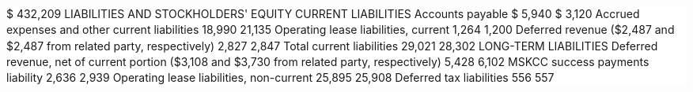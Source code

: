 <td>$ 432,209</td>
</tr>
<tr>
<td>LIABILITIES AND STOCKHOLDERS' EQUITY</td>
<td></td>
<td></td>
</tr>
<tr>
<td>CURRENT LIABILITIES</td>
<td></td>
<td></td>
</tr>
<tr>
<td>Accounts payable</td>
<td>$ 5,940</td>
<td>$ 3,120</td>
</tr>
<tr>
<td>Accrued expenses and other current liabilities</td>
<td>18,990</td>
<td>21,135</td>
</tr>
<tr>
<td>Operating lease liabilities, current</td>
<td>1,264</td>
<td>1,200</td>
</tr>
<tr>
<td>Deferred revenue ($2,487 and $2,487 from related party, respectively)</td>
<td>2,827</td>
<td>2,847</td>
</tr>
<tr>
<td>Total current liabilities</td>
<td>29,021</td>
<td>28,302</td>
</tr>
<tr>
<td>LONG-TERM LIABILITIES</td>
<td></td>
<td></td>
</tr>
<tr>
<td>Deferred revenue, net of current portion ($3,108 and $3,730 from related party, respectively)</td>
<td>5,428</td>
<td>6,102</td>
</tr>
<tr>
<td>MSKCC success payments liability</td>
<td>2,636</td>
<td>2,939</td>
</tr>
<tr>
<td>Operating lease liabilities, non-current</td>
<td>25,895</td>
<td>25,908</td>
</tr>
<tr>
<td>Deferred tax liabilities</td>
<td>556</td>
<td>557</td>
</tr>
<tr>